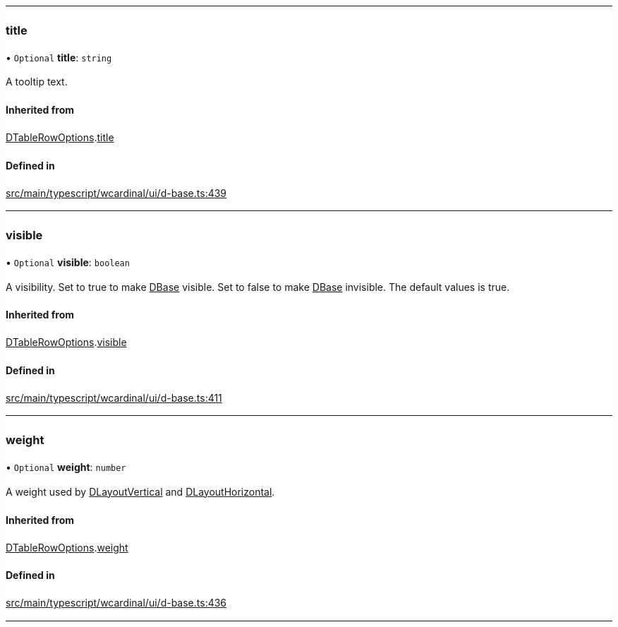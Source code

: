 ___

### title

• `Optional` **title**: `string`

A tooltip text.

#### Inherited from

[DTableRowOptions](DTableRowOptions.md).[title](DTableRowOptions.md#title)

#### Defined in

[src/main/typescript/wcardinal/ui/d-base.ts:439](https://github.com/winter-cardinal/winter-cardinal-ui/blob/v0.179.0/src/main/typescript/wcardinal/ui/d-base.ts#L439)

___

### visible

• `Optional` **visible**: `boolean`

A visibility.
Set to true to make [DBase](../classes/DBase.md) visible.
Set to false to make [DBase](../classes/DBase.md) invisible.
The default values is true.

#### Inherited from

[DTableRowOptions](DTableRowOptions.md).[visible](DTableRowOptions.md#visible)

#### Defined in

[src/main/typescript/wcardinal/ui/d-base.ts:411](https://github.com/winter-cardinal/winter-cardinal-ui/blob/v0.179.0/src/main/typescript/wcardinal/ui/d-base.ts#L411)

___

### weight

• `Optional` **weight**: `number`

A weight used by [DLayoutVertical](../classes/DLayoutVertical.md) and [DLayoutHorizontal](../classes/DLayoutHorizontal.md).

#### Inherited from

[DTableRowOptions](DTableRowOptions.md).[weight](DTableRowOptions.md#weight)

#### Defined in

[src/main/typescript/wcardinal/ui/d-base.ts:436](https://github.com/winter-cardinal/winter-cardinal-ui/blob/v0.179.0/src/main/typescript/wcardinal/ui/d-base.ts#L436)

___
